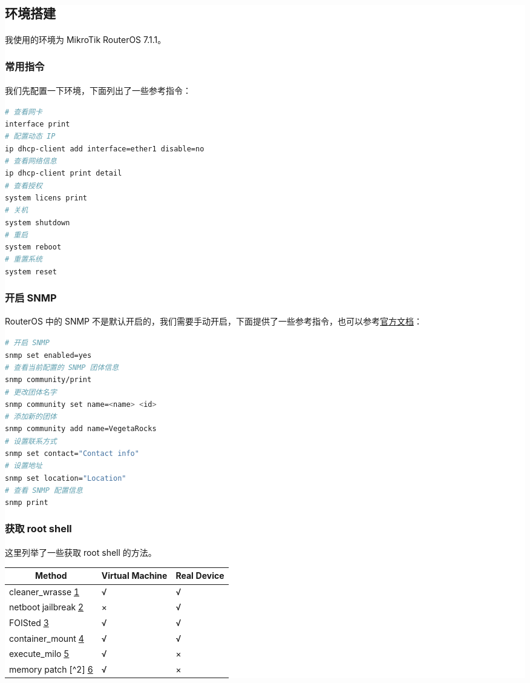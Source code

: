 ## 环境搭建

我使用的环境为 MikroTik RouterOS 7.1.1。

### 常用指令

我们先配置一下环境，下面列出了一些参考指令：

```bash
# 查看网卡
interface print
# 配置动态 IP
ip dhcp-client add interface=ether1 disable=no
# 查看网络信息
ip dhcp-client print detail
# 查看授权
system licens print
# 关机
system shutdown
# 重启
system reboot
# 重置系统
system reset
```

### 开启 SNMP

RouterOS 中的 SNMP 不是默认开启的，我们需要手动开启，下面提供了一些参考指令，也可以参考[官方文档](https://wiki.mikrotik.com/wiki/Manual:SNMP)：

```bash
# 开启 SNMP
snmp set enabled=yes
# 查看当前配置的 SNMP 团体信息
snmp community/print
# 更改团体名字
snmp community set name=<name> <id>
# 添加新的团体
snmp community add name=VegetaRocks
# 设置联系方式
snmp set contact="Contact info"
# 设置地址
snmp set location="Location"
# 查看 SNMP 配置信息
snmp print
```

### 获取 root shell

这里列举了一些获取 root shell 的方法。

| Method | Virtual Machine | Real Device |
| --- | --- | --- |
| cleaner\_wrasse [1](#fn-1) | √   | √   |
| netboot jailbreak [2](#fn-2) | ×   | √   |
| FOISted [3](#fn-3) | √   | √   |
| container\_mount [4](#fn-4) | √   | √   |
| execute\_milo [5](#fn-5) | √   | ×   |
| memory patch \[^2\] [6](#fn-6) | √   | ×   |
